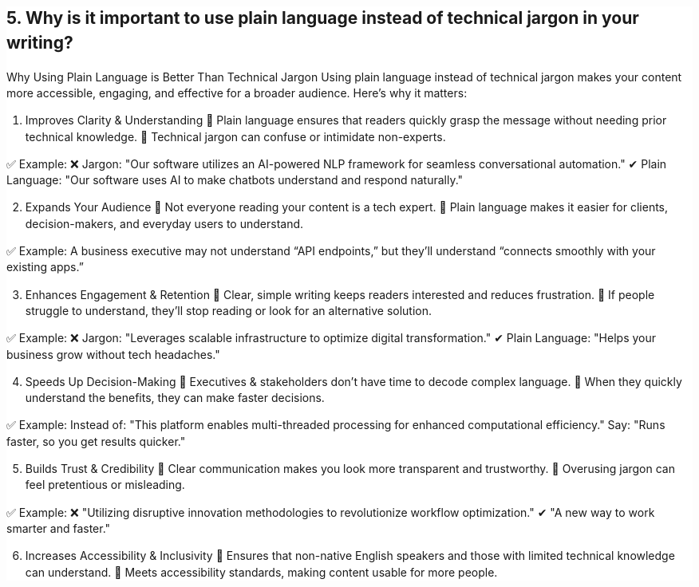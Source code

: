 ## 5. Why is it important to use plain language instead of technical jargon in your writing?
Why Using Plain Language is Better Than Technical Jargon
Using plain language instead of technical jargon makes your content more accessible, engaging, and effective for a broader audience. Here’s why it matters:

1. Improves Clarity & Understanding
🔹 Plain language ensures that readers quickly grasp the message without needing prior technical knowledge.
🔹 Technical jargon can confuse or intimidate non-experts.

✅ Example:
❌ Jargon: "Our software utilizes an AI-powered NLP framework for seamless conversational automation."
✔ Plain Language: "Our software uses AI to make chatbots understand and respond naturally."

2. Expands Your Audience
🔹 Not everyone reading your content is a tech expert.
🔹 Plain language makes it easier for clients, decision-makers, and everyday users to understand.

✅ Example:
A business executive may not understand “API endpoints,” but they’ll understand “connects smoothly with your existing apps.”

3. Enhances Engagement & Retention
🔹 Clear, simple writing keeps readers interested and reduces frustration.
🔹 If people struggle to understand, they’ll stop reading or look for an alternative solution.

✅ Example:
❌ Jargon: "Leverages scalable infrastructure to optimize digital transformation."
✔ Plain Language: "Helps your business grow without tech headaches."

4. Speeds Up Decision-Making
🔹 Executives & stakeholders don’t have time to decode complex language.
🔹 When they quickly understand the benefits, they can make faster decisions.

✅ Example:
Instead of:
"This platform enables multi-threaded processing for enhanced computational efficiency."
Say:
"Runs faster, so you get results quicker."

5. Builds Trust & Credibility
🔹 Clear communication makes you look more transparent and trustworthy.
🔹 Overusing jargon can feel pretentious or misleading.

✅ Example:
❌ "Utilizing disruptive innovation methodologies to revolutionize workflow optimization."
✔ "A new way to work smarter and faster."

6. Increases Accessibility & Inclusivity
🔹 Ensures that non-native English speakers and those with limited technical knowledge can understand.
🔹 Meets accessibility standards, making content usable for more people.
